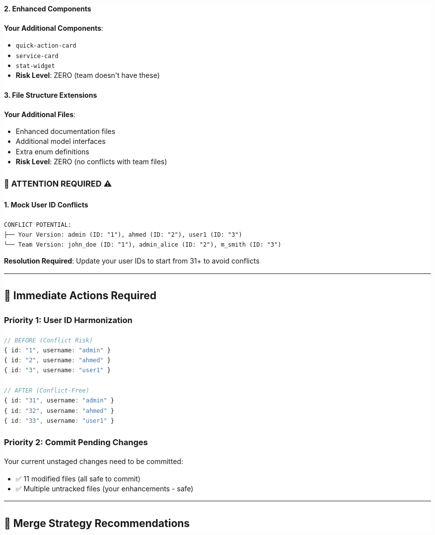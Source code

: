 #### **2. Enhanced Components**
**Your Additional Components**:
- `quick-action-card`
- `service-card` 
- `stat-widget`
- **Risk Level**: ZERO (team doesn't have these)

#### **3. File Structure Extensions**
**Your Additional Files**:
- Enhanced documentation files
- Additional model interfaces
- Extra enum definitions
- **Risk Level**: ZERO (no conflicts with team files)

### **🔴 ATTENTION REQUIRED** ⚠️

#### **1. Mock User ID Conflicts**
```
CONFLICT POTENTIAL:
├── Your Version: admin (ID: "1"), ahmed (ID: "2"), user1 (ID: "3")
└── Team Version: john_doe (ID: "1"), admin_alice (ID: "2"), m_smith (ID: "3")
```

**Resolution Required**: Update your user IDs to start from 31+ to avoid conflicts

---

## 🔧 **Immediate Actions Required**

### **Priority 1: User ID Harmonization**
```typescript
// BEFORE (Conflict Risk)
{ id: "1", username: "admin" }
{ id: "2", username: "ahmed" }  
{ id: "3", username: "user1" }

// AFTER (Conflict-Free)
{ id: "31", username: "admin" }
{ id: "32", username: "ahmed" }
{ id: "33", username: "user1" }
```

### **Priority 2: Commit Pending Changes**
Your current unstaged changes need to be committed:
- ✅ 11 modified files (all safe to commit)
- ✅ Multiple untracked files (your enhancements - safe)

---

## 🚀 **Merge Strategy Recommendations**
